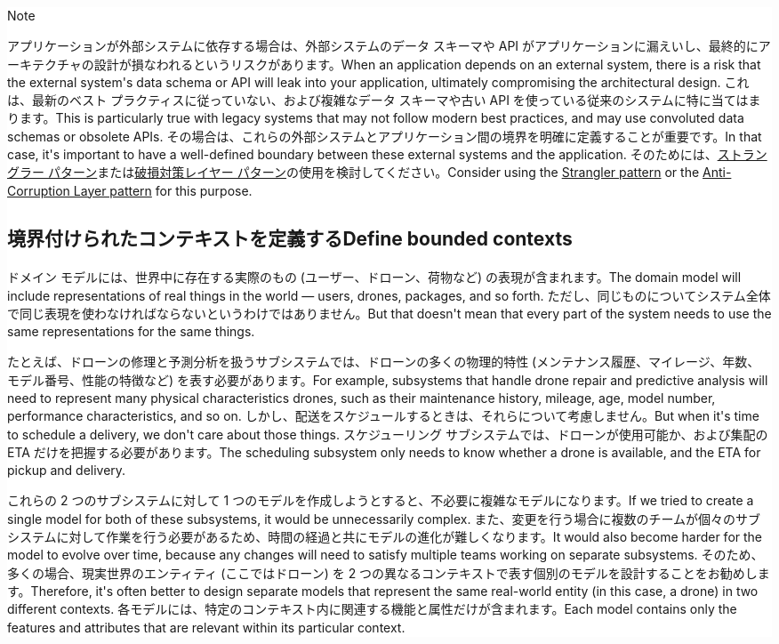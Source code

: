 > [!NOTE]
> <span data-ttu-id="7a70f-189">アプリケーションが外部システムに依存する場合は、外部システムのデータ スキーマや API がアプリケーションに漏えいし、最終的にアーキテクチャの設計が損なわれるというリスクがあります。</span><span class="sxs-lookup"><span data-stu-id="7a70f-189">When an application depends on an external system, there is a risk that the external system's data schema or API will leak into your application, ultimately compromising the architectural design.</span></span> <span data-ttu-id="7a70f-190">これは、最新のベスト プラクティスに従っていない、および複雑なデータ スキーマや古い API を使っている従来のシステムに特に当てはまります。</span><span class="sxs-lookup"><span data-stu-id="7a70f-190">This is particularly true with legacy systems that may not follow modern best practices, and may use convoluted data schemas or obsolete APIs.</span></span> <span data-ttu-id="7a70f-191">その場合は、これらの外部システムとアプリケーション間の境界を明確に定義することが重要です。</span><span class="sxs-lookup"><span data-stu-id="7a70f-191">In that case, it's important to have a well-defined boundary between these external systems and the application.</span></span> <span data-ttu-id="7a70f-192">そのためには、[ストラングラー パターン](../../patterns/strangler.md)または[破損対策レイヤー パターン](../../patterns/anti-corruption-layer.md)の使用を検討してください。</span><span class="sxs-lookup"><span data-stu-id="7a70f-192">Consider using the [Strangler pattern](../../patterns/strangler.md) or the [Anti-Corruption Layer pattern](../../patterns/anti-corruption-layer.md) for this purpose.</span></span>

## <a name="define-bounded-contexts"></a><span data-ttu-id="7a70f-193">境界付けられたコンテキストを定義する</span><span class="sxs-lookup"><span data-stu-id="7a70f-193">Define bounded contexts</span></span>

<span data-ttu-id="7a70f-194">ドメイン モデルには、世界中に存在する実際のもの (ユーザー、ドローン、荷物など) の表現が含まれます。</span><span class="sxs-lookup"><span data-stu-id="7a70f-194">The domain model will include representations of real things in the world &mdash; users, drones, packages, and so forth.</span></span> <span data-ttu-id="7a70f-195">ただし、同じものについてシステム全体で同じ表現を使わなければならないというわけではありません。</span><span class="sxs-lookup"><span data-stu-id="7a70f-195">But that doesn't mean that every part of the system needs to use the same representations for the same things.</span></span>

<span data-ttu-id="7a70f-196">たとえば、ドローンの修理と予測分析を扱うサブシステムでは、ドローンの多くの物理的特性 (メンテナンス履歴、マイレージ、年数、モデル番号、性能の特徴など) を表す必要があります。</span><span class="sxs-lookup"><span data-stu-id="7a70f-196">For example, subsystems that handle drone repair and predictive analysis will need to represent many physical characteristics drones, such as their maintenance history, mileage, age, model number, performance characteristics, and so on.</span></span> <span data-ttu-id="7a70f-197">しかし、配送をスケジュールするときは、それらについて考慮しません。</span><span class="sxs-lookup"><span data-stu-id="7a70f-197">But when it's time to schedule a delivery, we don't care about those things.</span></span> <span data-ttu-id="7a70f-198">スケジューリング サブシステムでは、ドローンが使用可能か、および集配の ETA だけを把握する必要があります。</span><span class="sxs-lookup"><span data-stu-id="7a70f-198">The scheduling subsystem only needs to know whether a drone is available, and the ETA for pickup and delivery.</span></span>

<span data-ttu-id="7a70f-199">これらの 2 つのサブシステムに対して 1 つのモデルを作成しようとすると、不必要に複雑なモデルになります。</span><span class="sxs-lookup"><span data-stu-id="7a70f-199">If we tried to create a single model for both of these subsystems, it would be unnecessarily complex.</span></span> <span data-ttu-id="7a70f-200">また、変更を行う場合に複数のチームが個々のサブシステムに対して作業を行う必要があるため、時間の経過と共にモデルの進化が難しくなります。</span><span class="sxs-lookup"><span data-stu-id="7a70f-200">It would also become harder for the model to evolve over time, because any changes will need to satisfy multiple teams working on separate subsystems.</span></span> <span data-ttu-id="7a70f-201">そのため、多くの場合、現実世界のエンティティ (ここではドローン) を 2 つの異なるコンテキストで表す個別のモデルを設計することをお勧めします。</span><span class="sxs-lookup"><span data-stu-id="7a70f-201">Therefore, it's often better to design separate models that represent the same real-world entity (in this case, a drone) in two different contexts.</span></span> <span data-ttu-id="7a70f-202">各モデルには、特定のコンテキスト内に関連する機能と属性だけが含まれます。</span><span class="sxs-lookup"><span data-stu-id="7a70f-202">Each model contains only the features and attributes that are relevant within its particular context.</span></span>
